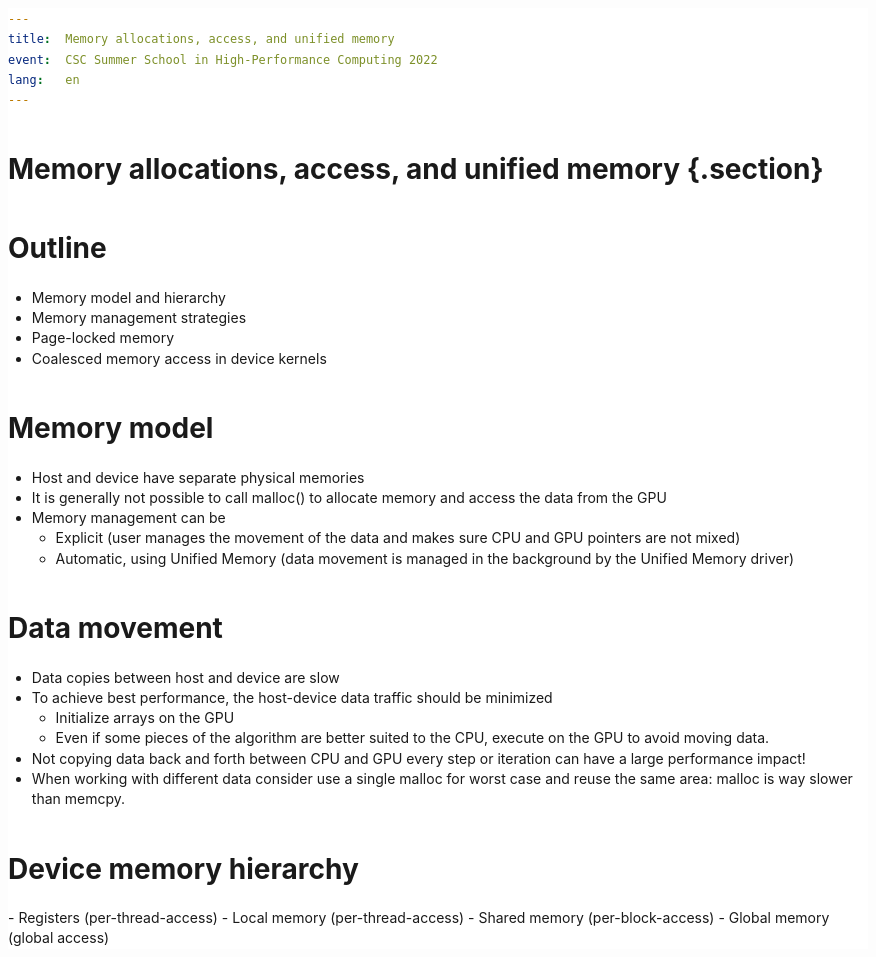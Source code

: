 ```yaml
---
title:  Memory allocations, access, and unified memory
event:  CSC Summer School in High-Performance Computing 2022
lang:   en
---
```



# Memory allocations, access, and unified memory {.section}

# Outline

* Memory model and hierarchy
* Memory management strategies
* Page-locked memory
* Coalesced memory access in device kernels


# Memory model

* Host and device have separate physical memories
* It is generally not possible to call malloc() to allocate memory and access
  the data from the GPU
* Memory management can be
    * Explicit (user manages the movement of the data and makes sure CPU and
      GPU pointers are not mixed)
    * Automatic, using Unified Memory (data movement is managed in the
      background by the Unified Memory driver)


# Data movement

* Data copies between host and device are slow
* To achieve best performance, the host-device data traffic should be minimized 
    * Initialize arrays on the GPU
    * Even if some pieces of the algorithm are better suited to the CPU, execute on the GPU to avoid moving data.
* Not copying data back and forth between CPU and GPU every step or iteration can have a large performance impact!
* When working with different data consider use a single malloc for worst case and reuse the same area: malloc is way slower than memcpy.


# Device memory hierarchy

<div class="column">
- Registers (per-thread-access)
- Local memory (per-thread-access)
- Shared memory (per-block-access)
- Global memory (global access)
</div>
